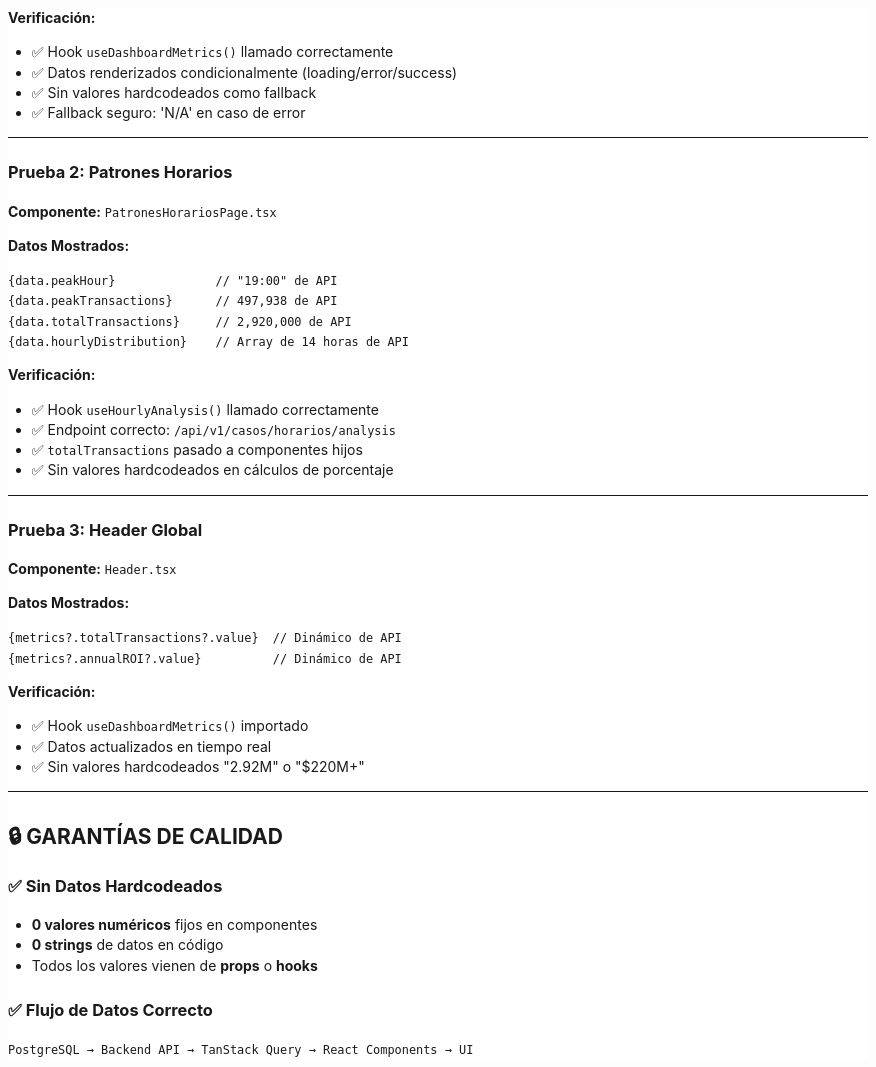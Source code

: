 **Verificación:**
- ✅ Hook `useDashboardMetrics()` llamado correctamente
- ✅ Datos renderizados condicionalmente (loading/error/success)
- ✅ Sin valores hardcodeados como fallback
- ✅ Fallback seguro: 'N/A' en caso de error

---

### Prueba 2: Patrones Horarios
**Componente:** `PatronesHorariosPage.tsx`

**Datos Mostrados:**
```tsx
{data.peakHour}              // "19:00" de API
{data.peakTransactions}      // 497,938 de API
{data.totalTransactions}     // 2,920,000 de API
{data.hourlyDistribution}    // Array de 14 horas de API
```

**Verificación:**
- ✅ Hook `useHourlyAnalysis()` llamado correctamente
- ✅ Endpoint correcto: `/api/v1/casos/horarios/analysis`
- ✅ `totalTransactions` pasado a componentes hijos
- ✅ Sin valores hardcodeados en cálculos de porcentaje

---

### Prueba 3: Header Global
**Componente:** `Header.tsx`

**Datos Mostrados:**
```tsx
{metrics?.totalTransactions?.value}  // Dinámico de API
{metrics?.annualROI?.value}          // Dinámico de API
```

**Verificación:**
- ✅ Hook `useDashboardMetrics()` importado
- ✅ Datos actualizados en tiempo real
- ✅ Sin valores hardcodeados "2.92M" o "$220M+"

---

## 🔒 GARANTÍAS DE CALIDAD

### ✅ Sin Datos Hardcodeados
- **0 valores numéricos** fijos en componentes
- **0 strings** de datos en código
- Todos los valores vienen de **props** o **hooks**

### ✅ Flujo de Datos Correcto
```
PostgreSQL → Backend API → TanStack Query → React Components → UI
```
